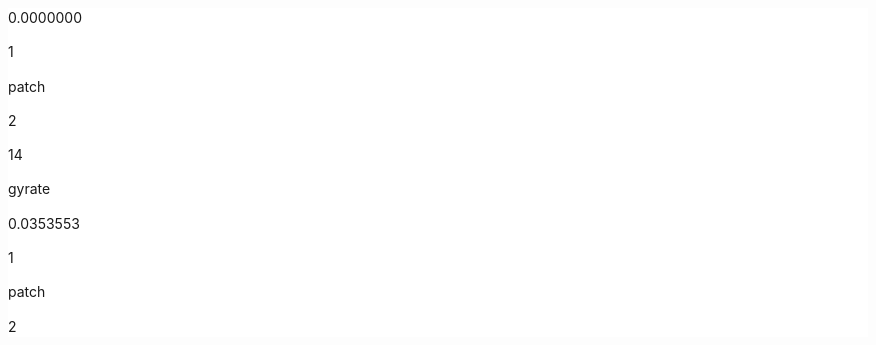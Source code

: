 0.0000000

</td>

</tr>

<tr>

<td style="text-align:right;">

1

</td>

<td style="text-align:left;">

patch

</td>

<td style="text-align:right;">

2

</td>

<td style="text-align:right;">

14

</td>

<td style="text-align:left;">

gyrate

</td>

<td style="text-align:right;">

0.0353553

</td>

</tr>

<tr>

<td style="text-align:right;">

1

</td>

<td style="text-align:left;">

patch

</td>

<td style="text-align:right;">

2

</td>
